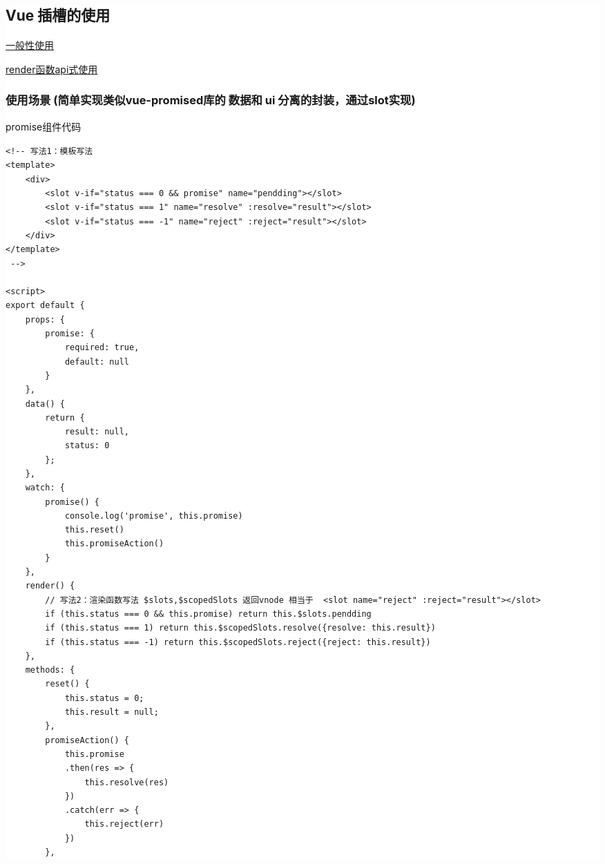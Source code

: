 

## Vue 插槽的使用

[一般性使用](https://cn.vuejs.org/v2/guide/components-slots.html)

[render函数api式使用](https://cn.vuejs.org/v2/guide/render-function.html#%E6%8F%92%E6%A7%BD)



### 使用场景 (简单实现类似vue-promised库的 数据和 ui 分离的封装，通过slot实现)

promise组件代码

```vue
<!-- 写法1：模板写法
<template>
    <div>
        <slot v-if="status === 0 && promise" name="pendding"></slot>
        <slot v-if="status === 1" name="resolve" :resolve="result"></slot>
        <slot v-if="status === -1" name="reject" :reject="result"></slot>
    </div>
</template>
 -->

<script>
export default {
    props: {
        promise: {
            required: true,
            default: null
        }
    },
    data() {
        return {
            result: null,
            status: 0
        };
    },
    watch: {
        promise() {
            console.log('promise', this.promise)
            this.reset()
            this.promiseAction()
        }
    },
    render() {
        // 写法2：渲染函数写法 $slots,$scopedSlots 返回vnode 相当于  <slot name="reject" :reject="result"></slot>
        if (this.status === 0 && this.promise) return this.$slots.pendding
        if (this.status === 1) return this.$scopedSlots.resolve({resolve: this.result})
        if (this.status === -1) return this.$scopedSlots.reject({reject: this.result})
    },
    methods: {
        reset() {
            this.status = 0;
            this.result = null;
        },
        promiseAction() {
            this.promise
            .then(res => {
                this.resolve(res)
            })
            .catch(err => {
                this.reject(err)
            })
        },
```